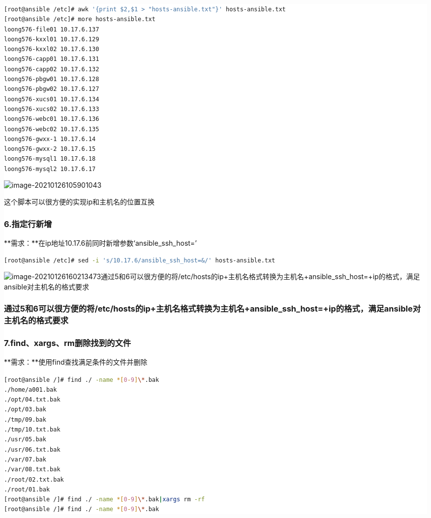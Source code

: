 ```bash
[root@ansible /etc]# awk '{print $2,$1 > "hosts-ansible.txt"}' hosts-ansible.txt 
[root@ansible /etc]# more hosts-ansible.txt 
loong576-file01 10.17.6.137
loong576-kxxl01 10.17.6.129
loong576-kxxl02 10.17.6.130
loong576-capp01 10.17.6.131
loong576-capp02 10.17.6.132
loong576-pbgw01 10.17.6.128
loong576-pbgw02 10.17.6.127
loong576-xucs01 10.17.6.134
loong576-xucs02 10.17.6.133
loong576-webc01 10.17.6.136
loong576-webc02 10.17.6.135
loong576-gwxx-1 10.17.6.14
loong576-gwxx-2 10.17.6.15
loong576-mysql1 10.17.6.18
loong576-mysql2 10.17.6.17
```

![image-20210126105901043](https://i.loli.net/2021/01/26/KXUZ4mLyx7AS9d6.png)

这个脚本可以很方便的实现ip和主机名的位置互换

### 6.指定行新增

**需求：**在ip地址10.17.6前同时新增参数‘ansible_ssh_host=’

```bash
[root@ansible /etc]# sed -i 's/10.17.6/ansible_ssh_host=&/' hosts-ansible.txt 
```

![image-20210126160213473](https://i.loli.net/2021/01/26/1MA3rONywpBiI8e.png)通过5和6可以很方便的将/etc/hosts的ip+主机名格式转换为主机名+ansible_ssh_host=+ip的格式，满足ansible对主机名的格式要求

### 通过5和6可以很方便的将/etc/hosts的ip+主机名格式转换为主机名+ansible_ssh_host=+ip的格式，满足ansible对主机名的格式要求

### 7.find、xargs、rm删除找到的文件

**需求：**使用find查找满足条件的文件并删除

```bash
[root@ansible /]# find ./ -name *[0-9]\*.bak
./home/a001.bak
./opt/04.txt.bak
./opt/03.bak
./tmp/09.bak
./tmp/10.txt.bak
./usr/05.bak
./usr/06.txt.bak
./var/07.bak
./var/08.txt.bak
./root/02.txt.bak
./root/01.bak
[root@ansible /]# find ./ -name *[0-9]\*.bak|xargs rm -rf
[root@ansible /]# find ./ -name *[0-9]\*.bak
```
